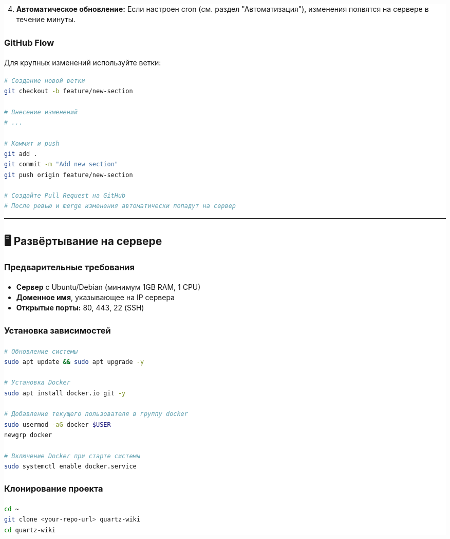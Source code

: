 4. **Автоматическое обновление:** Если настроен cron (см. раздел "Автоматизация"), изменения появятся на сервере в течение минуты.

### GitHub Flow

Для крупных изменений используйте ветки:

```bash
# Создание новой ветки
git checkout -b feature/new-section

# Внесение изменений
# ...

# Коммит и push
git add .
git commit -m "Add new section"
git push origin feature/new-section

# Создайте Pull Request на GitHub
# После ревью и merge изменения автоматически попадут на сервер
```

---

## 🖥️ Развёртывание на сервере

### Предварительные требования

- **Сервер** с Ubuntu/Debian (минимум 1GB RAM, 1 CPU)
- **Доменное имя**, указывающее на IP сервера
- **Открытые порты:** 80, 443, 22 (SSH)

### Установка зависимостей

```bash
# Обновление системы
sudo apt update && sudo apt upgrade -y

# Установка Docker
sudo apt install docker.io git -y

# Добавление текущего пользователя в группу docker
sudo usermod -aG docker $USER
newgrp docker

# Включение Docker при старте системы
sudo systemctl enable docker.service
```

### Клонирование проекта

```bash
cd ~
git clone <your-repo-url> quartz-wiki
cd quartz-wiki
```
